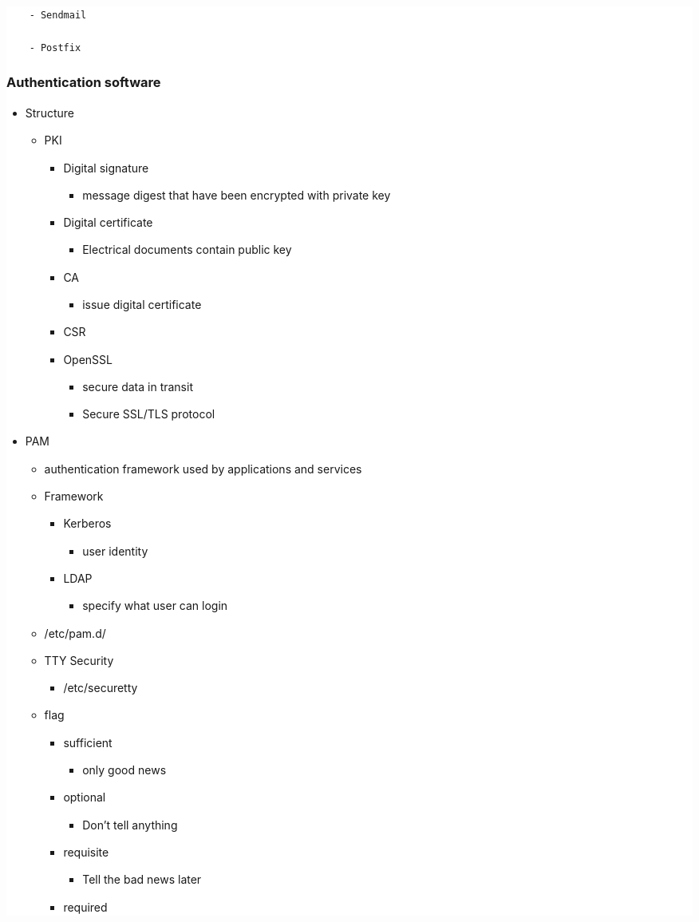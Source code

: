 		- Sendmail

		- Postfix

### Authentication software 

- Structure

	- PKI

		- Digital signature

			- message digest that have been encrypted with private key

		- Digital certificate

			- Electrical documents contain public key

		- CA

			- issue digital certificate

		- CSR

		- OpenSSL

			- secure data in transit 

			- Secure SSL/TLS protocol

- PAM

	- authentication framework used by applications and services

	- Framework

		- Kerberos

			- user identity

		- LDAP

			- specify what user can login

	- /etc/pam.d/

	- TTY Security

		- /etc/securetty

	- flag 

		- sufficient 

			- only good news

		- optional

			- Don’t tell anything

		- requisite 

			- Tell the bad news later

		- required
